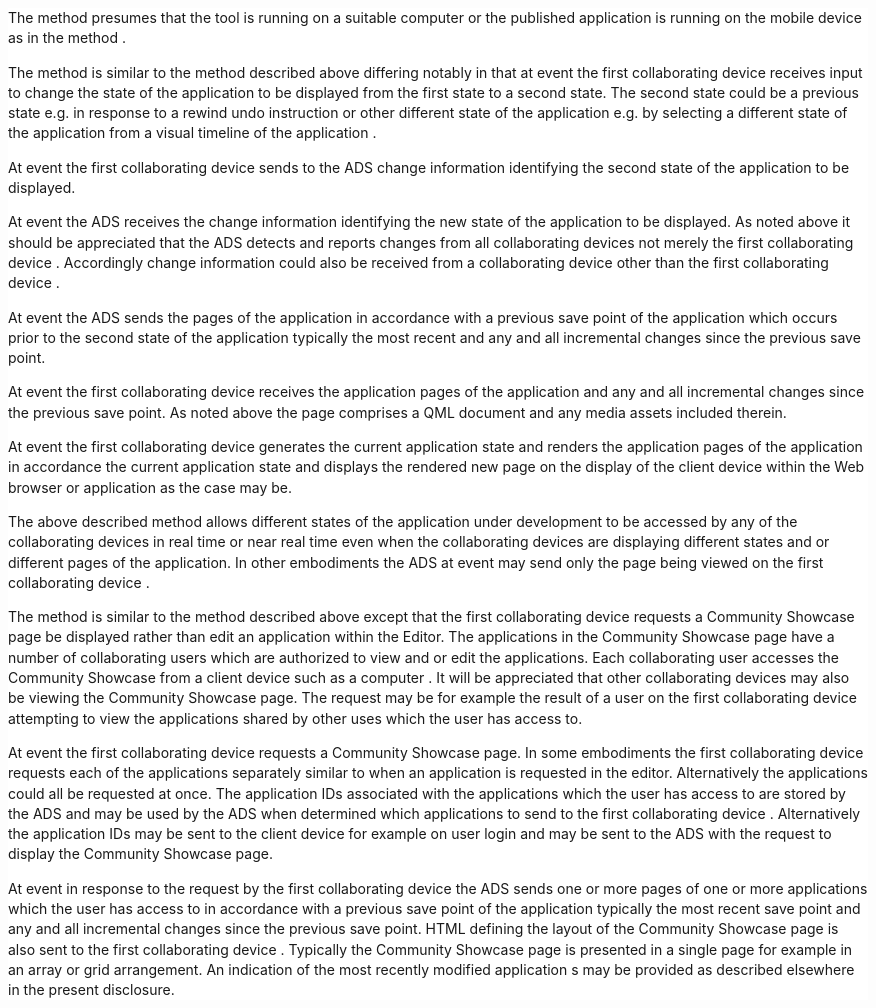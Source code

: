 The method presumes that the tool is running on a suitable computer or the published application is running on the mobile device as in the method .

The method is similar to the method described above differing notably in that at event the first collaborating device receives input to change the state of the application to be displayed from the first state to a second state. The second state could be a previous state e.g. in response to a rewind undo instruction or other different state of the application e.g. by selecting a different state of the application from a visual timeline of the application .

At event the first collaborating device sends to the ADS change information identifying the second state of the application to be displayed.

At event the ADS receives the change information identifying the new state of the application to be displayed. As noted above it should be appreciated that the ADS detects and reports changes from all collaborating devices not merely the first collaborating device . Accordingly change information could also be received from a collaborating device other than the first collaborating device .

At event the ADS sends the pages of the application in accordance with a previous save point of the application which occurs prior to the second state of the application typically the most recent and any and all incremental changes since the previous save point.

At event the first collaborating device receives the application pages of the application and any and all incremental changes since the previous save point. As noted above the page comprises a QML document and any media assets included therein.

At event the first collaborating device generates the current application state and renders the application pages of the application in accordance the current application state and displays the rendered new page on the display of the client device within the Web browser or application as the case may be.

The above described method allows different states of the application under development to be accessed by any of the collaborating devices in real time or near real time even when the collaborating devices are displaying different states and or different pages of the application. In other embodiments the ADS at event may send only the page being viewed on the first collaborating device .

The method is similar to the method described above except that the first collaborating device requests a Community Showcase page be displayed rather than edit an application within the Editor. The applications in the Community Showcase page have a number of collaborating users which are authorized to view and or edit the applications. Each collaborating user accesses the Community Showcase from a client device such as a computer . It will be appreciated that other collaborating devices may also be viewing the Community Showcase page. The request may be for example the result of a user on the first collaborating device attempting to view the applications shared by other uses which the user has access to.

At event the first collaborating device requests a Community Showcase page. In some embodiments the first collaborating device requests each of the applications separately similar to when an application is requested in the editor. Alternatively the applications could all be requested at once. The application IDs associated with the applications which the user has access to are stored by the ADS and may be used by the ADS when determined which applications to send to the first collaborating device . Alternatively the application IDs may be sent to the client device for example on user login and may be sent to the ADS with the request to display the Community Showcase page.

At event in response to the request by the first collaborating device the ADS sends one or more pages of one or more applications which the user has access to in accordance with a previous save point of the application typically the most recent save point and any and all incremental changes since the previous save point. HTML defining the layout of the Community Showcase page is also sent to the first collaborating device . Typically the Community Showcase page is presented in a single page for example in an array or grid arrangement. An indication of the most recently modified application s may be provided as described elsewhere in the present disclosure.
